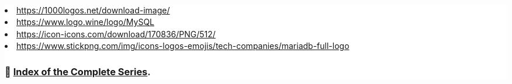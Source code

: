 </li>
<li>
<a href="https://1000logos.net/download-image/" target="_blank">https://1000logos.net/download-image/</a>
</li>
<li>
<a href="https://www.logo.wine/logo/MySQL" target="_blank">https://www.logo.wine/logo/MySQL</a>
</li>
<li>
<a href="https://icon-icons.com/download/170836/PNG/512/" target="_blank">https://icon-icons.com/download/170836/PNG/512/</a>
</li>
<li>
<a href="https://www.stickpng.com/img/icons-logos-emojis/tech-companies/mariadb-full-logo" target="_blank">https://www.stickpng.com/img/icons-logos-emojis/tech-companies/mariadb-full-logo</a>
</li>
</ul>

<h3>
🐍 <a href="https://github.com/behai-nguyen/fastapi_learning" title="Index of the Complete Series" target="_blank">Index of the Complete Series</a>.
</h3>
